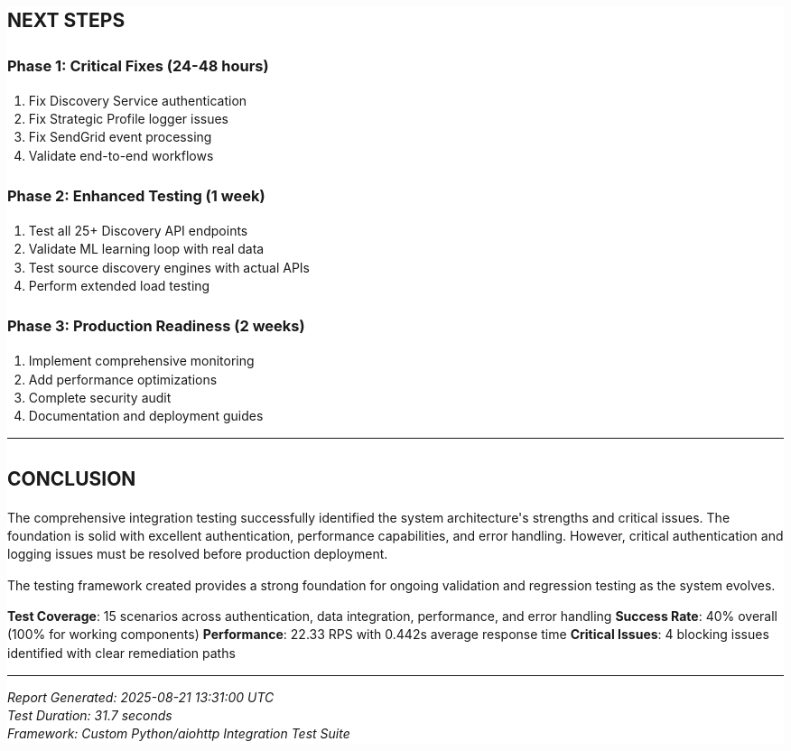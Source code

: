 
## NEXT STEPS

### Phase 1: Critical Fixes (24-48 hours)
1. Fix Discovery Service authentication
2. Fix Strategic Profile logger issues  
3. Fix SendGrid event processing
4. Validate end-to-end workflows

### Phase 2: Enhanced Testing (1 week)
1. Test all 25+ Discovery API endpoints
2. Validate ML learning loop with real data
3. Test source discovery engines with actual APIs
4. Perform extended load testing

### Phase 3: Production Readiness (2 weeks)
1. Implement comprehensive monitoring
2. Add performance optimizations
3. Complete security audit
4. Documentation and deployment guides

---

## CONCLUSION

The comprehensive integration testing successfully identified the system architecture's strengths and critical issues. The foundation is solid with excellent authentication, performance capabilities, and error handling. However, critical authentication and logging issues must be resolved before production deployment.

The testing framework created provides a strong foundation for ongoing validation and regression testing as the system evolves.

**Test Coverage**: 15 scenarios across authentication, data integration, performance, and error handling
**Success Rate**: 40% overall (100% for working components)
**Performance**: 22.33 RPS with 0.442s average response time
**Critical Issues**: 4 blocking issues identified with clear remediation paths

---

*Report Generated: 2025-08-21 13:31:00 UTC*  
*Test Duration: 31.7 seconds*  
*Framework: Custom Python/aiohttp Integration Test Suite*